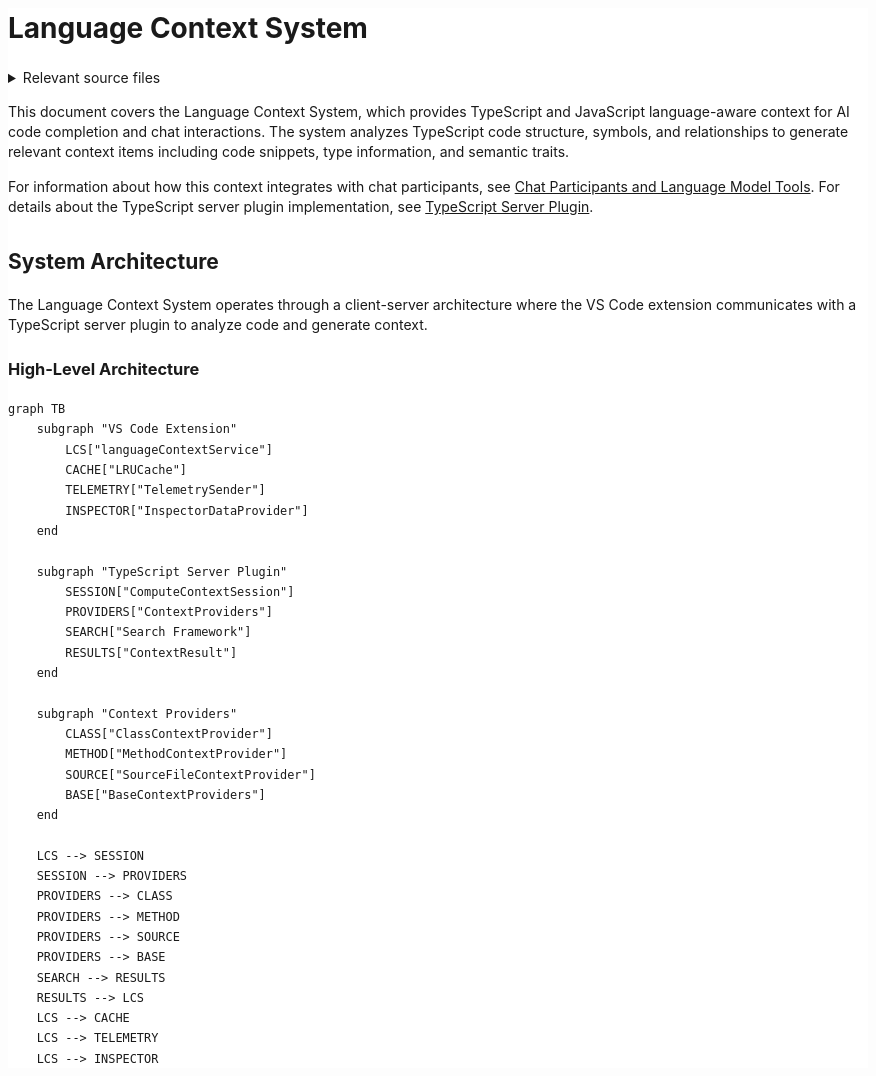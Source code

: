 # Language Context System

<details><summary>Relevant source files</summary></details>



This document covers the Language Context System, which provides TypeScript and JavaScript language-aware context for AI code completion and chat interactions. The system analyzes TypeScript code structure, symbols, and relationships to generate relevant context items including code snippets, type information, and semantic traits.

For information about how this context integrates with chat participants, see [Chat Participants and Language Model Tools](#3). For details about the TypeScript server plugin implementation, see [TypeScript Server Plugin](#5.1).

## System Architecture

The Language Context System operates through a client-server architecture where the VS Code extension communicates with a TypeScript server plugin to analyze code and generate context.

### High-Level Architecture

```mermaid
graph TB
    subgraph "VS Code Extension"
        LCS["languageContextService"]
        CACHE["LRUCache"]
        TELEMETRY["TelemetrySender"]
        INSPECTOR["InspectorDataProvider"]
    end
    
    subgraph "TypeScript Server Plugin"
        SESSION["ComputeContextSession"]
        PROVIDERS["ContextProviders"]
        SEARCH["Search Framework"]
        RESULTS["ContextResult"]
    end
    
    subgraph "Context Providers"
        CLASS["ClassContextProvider"]
        METHOD["MethodContextProvider"]
        SOURCE["SourceFileContextProvider"]
        BASE["BaseContextProviders"]
    end
    
    LCS --> SESSION
    SESSION --> PROVIDERS
    PROVIDERS --> CLASS
    PROVIDERS --> METHOD
    PROVIDERS --> SOURCE
    PROVIDERS --> BASE
    SEARCH --> RESULTS
    RESULTS --> LCS
    LCS --> CACHE
    LCS --> TELEMETRY
    LCS --> INSPECTOR
```
